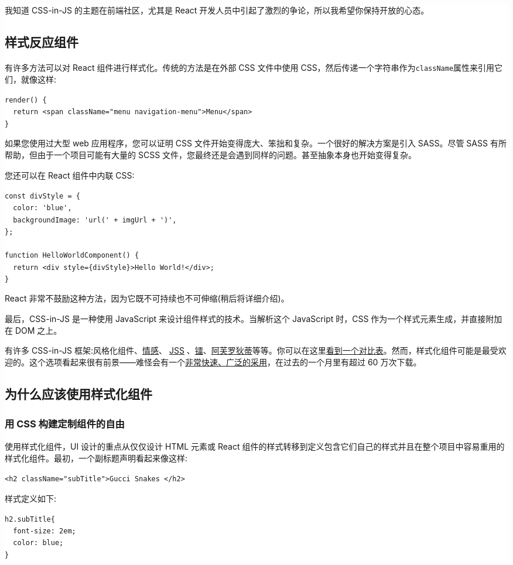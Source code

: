 我知道 CSS-in-JS 的主题在前端社区，尤其是 React 开发人员中引起了激烈的争论，所以我希望你保持开放的心态。

## 样式反应组件

有许多方法可以对 React 组件进行样式化。传统的方法是在外部 CSS 文件中使用 CSS，然后传递一个字符串作为`className`属性来引用它们，就像这样:

```
render() {
  return <span className="menu navigation-menu">Menu</span>
}
```

如果您使用过大型 web 应用程序，您可以证明 CSS 文件开始变得庞大、笨拙和复杂。一个很好的解决方案是引入 SASS。尽管 SASS 有所帮助，但由于一个项目可能有大量的 SCSS 文件，您最终还是会遇到同样的问题。甚至抽象本身也开始变得复杂。

您还可以在 React 组件中内联 CSS:

```
const divStyle = {
  color: 'blue',
  backgroundImage: 'url(' + imgUrl + ')',
};

function HelloWorldComponent() {
  return <div style={divStyle}>Hello World!</div>;
}
```

React 非常不鼓励这种方法，因为它既不可持续也不可伸缩(稍后将详细介绍)。

最后，CSS-in-JS 是一种使用 JavaScript 来设计组件样式的技术。当解析这个 JavaScript 时，CSS 作为一个样式元素生成，并直接附加在 DOM 之上。

有许多 CSS-in-JS 框架:风格化组件、[情感](https://emotion.sh/docs/styled)、 [JSS](https://cssinjs.org/?v=v10.7.1) 、[镭](https://formidable.com/open-source/radium/)、[阿芙罗狄蒂](https://github.com/Khan/aphrodite)等等。你可以在这里[看到一个对比表](https://michelebertoli.github.io/css-in-js/)。然而，样式化组件可能是最受欢迎的。这个选项看起来很有前景——难怪会有一个[非常快速、广泛的采用](http://www.npmtrends.com/jss-vs-aphrodite-vs-radium-vs-styled-components-vs-glamorous-vs-emotion-vs-styletron)，在过去的一个月里有超过 60 万次下载。

## 为什么应该使用样式化组件

### 用 CSS 构建定制组件的自由

使用样式化组件，UI 设计的重点从仅仅设计 HTML 元素或 React 组件的样式转移到定义包含它们自己的样式并且在整个项目中容易重用的样式化组件。最初，一个副标题声明看起来像这样:

```
<h2 className="subTitle">Gucci Snakes </h2>
```

样式定义如下:

```
h2.subTitle{
  font-size: 2em;
  color: blue;
}
```
